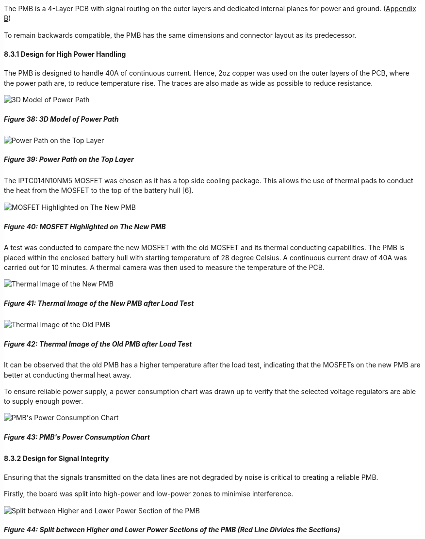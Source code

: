  The PMB is a 4-Layer PCB with signal routing on the outer layers and dedicated internal planes for power and ground. ([Appendix B](#appendix-b-individual-layers-of-power-monitoring-board))

 To remain backwards compatible, the PMB has the same dimensions and connector layout as its predecessor. 

#### 8.3.1 Design for High Power Handling
The PMB is designed to handle 40A of continuous current. Hence, 2oz copper was used on the outer layers of the PCB, where the power path are, to reduce temperature rise. The traces are also made as wide as possible to reduce resistance.

![3D Model of Power Path](3dpower.png)
##### Figure 38: 3D Model of Power Path

![Power Path on the Top Layer](toppower.png)
##### Figure 39: Power Path on the Top Layer

The IPTC014N10NM5 MOSFET was chosen as it has a top side cooling package. This allows the use of thermal pads to conduct the heat from the MOSFET to the top of the battery hull [6].

![MOSFET Highlighted on The New PMB](pcbmosfet.png)
##### Figure 40: MOSFET Highlighted on The New PMB

A test was conducted to compare the new MOSFET with the old MOSFET and its thermal conducting capabilities. The PMB is placed within the enclosed battery hull with starting temperature of 28 degree Celsius. A continuous current draw of 40A was carried out for 10 minutes. A thermal camera was then used to measure the temperature of the PCB.

![Thermal Image of the New PMB](newpmbthermal.jpg)
##### Figure 41: Thermal Image of the New PMB after Load Test

![Thermal Image of the Old PMB](thermaloldpmb.jpg)
##### Figure 42: Thermal Image of the Old PMB after Load Test

It can be observed that the old PMB has a higher temperature after the load test, indicating that the MOSFETs on the new PMB are better at conducting thermal heat away.

To ensure reliable power supply, a power consumption chart was drawn up to verify that the selected voltage regulators are able to supply enough power.

![PMB's Power Consumption Chart](pmbpowerconsume.png)
##### Figure 43: PMB's Power Consumption Chart

#### 8.3.2 Design for Signal Integrity
Ensuring that the signals transmitted on the data lines are not degraded by noise is critical to creating a reliable PMB.

Firstly, the board was split into high-power and low-power zones to minimise interference.

![Split between Higher and Lower Power Section of the PMB](highlowsplit.png)
##### Figure 44: Split between Higher and Lower Power Sections of the PMB (Red Line Divides the Sections)
